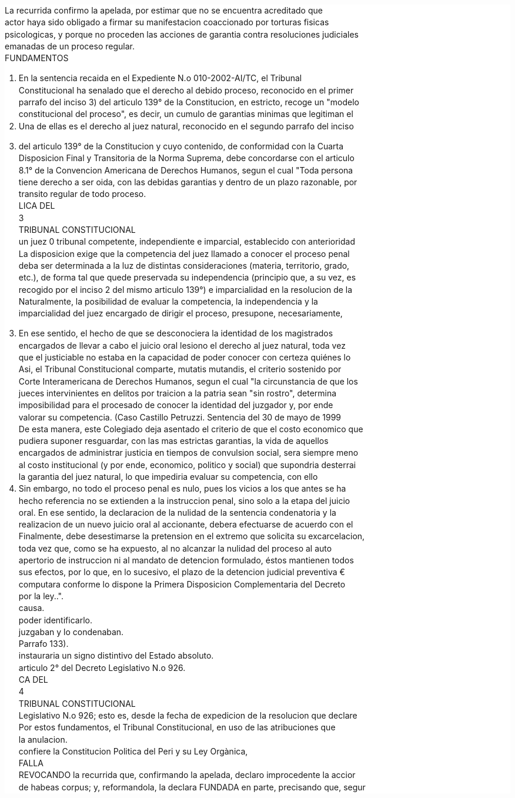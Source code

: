 La recurrida confirmo la apelada, por estimar que no se encuentra acreditado que  
actor haya sido obligado a firmar su manifestacion coaccionado por torturas fisicas  
psicologicas, y porque no proceden las acciones de garantia contra resoluciones judiciales  
emanadas de un proceso regular.  
FUNDAMENTOS  
1. En la sentencia recaida en el Expediente N.o 010-2002-AI/TC, el Tribunal  
Constitucional ha senalado que el derecho al debido proceso, reconocido en el primer  
parrafo del inciso 3) del articulo 139° de la Constitucion, en estricto, recoge un "modelo  
constitucional del proceso", es decir, un cumulo de garantias minimas que legitiman el  
2. Una de ellas es el derecho al juez natural, reconocido en el segundo parrafo del inciso  
3) del articulo 139° de la Constitucion y cuyo contenido, de conformidad con la Cuarta  
Disposicion Final y Transitoria de la Norma Suprema, debe concordarse con el articulo  
8.1° de la Convencion Americana de Derechos Humanos, segun el cual "Toda persona  
tiene derecho a ser oida, con las debidas garantias y dentro de un plazo razonable, por  
transito regular de todo proceso.  
LICA DEL  
3  
TRIBUNAL CONSTITUCIONAL  
un juez 0 tribunal competente, independiente e imparcial, establecido con anterioridad  
La disposicion exige que la competencia del juez llamado a conocer el proceso penal  
deba ser determinada a la luz de distintas consideraciones (materia, territorio, grado,  
etc.), de forma tal que quede preservada su independencia (principio que, a su vez, es  
recogido por el inciso 2 del mismo articulo 139°) e imparcialidad en la resolucion de la  
Naturalmente, la posibilidad de evaluar la competencia, la independencia y la  
imparcialidad del juez encargado de dirigir el proceso, presupone, necesariamente,  
3. En ese sentido, el hecho de que se desconociera la identidad de los magistrados  
encargados de llevar a cabo el juicio oral lesiono el derecho al juez natural, toda vez  
que el justiciable no estaba en la capacidad de poder conocer con certeza quiénes lo  
Asi, el Tribunal Constitucional comparte, mutatis mutandis, el criterio sostenido por  
Corte Interamericana de Derechos Humanos, segun el cual "la circunstancia de que los  
jueces intervinientes en delitos por traicion a la patria sean "sin rostro", determina  
imposibilidad para el procesado de conocer la identidad del juzgador y, por ende  
valorar su competencia. (Caso Castillo Petruzzi. Sentencia del 30 de mayo de 1999  
De esta manera, este Colegiado deja asentado el criterio de que el costo economico que  
pudiera suponer resguardar, con las mas estrictas garantias, la vida de aquellos  
encargados de administrar justicia en tiempos de convulsion social, sera siempre meno  
al costo institucional (y por ende, economico, politico y social) que supondria desterrai  
la garantia del juez natural, lo que impediria evaluar su competencia, con ello  
4. Sin embargo, no todo el proceso penal es nulo, pues los vicios a los que antes se ha  
hecho referencia no se extienden a la instruccion penal, sino solo a la etapa del juicio  
oral. En ese sentido, la declaracion de la nulidad de la sentencia condenatoria y la  
realizacion de un nuevo juicio oral al accionante, debera efectuarse de acuerdo con el  
Finalmente, debe desestimarse la pretension en el extremo que solicita su excarcelacion,  
toda vez que, como se ha expuesto, al no alcanzar la nulidad del proceso al auto  
apertorio de instruccion ni al mandato de detencion formulado, éstos mantienen todos  
sus efectos, por lo que, en lo sucesivo, el plazo de la detencion judicial preventiva €  
computara conforme lo dispone la Primera Disposicion Complementaria del Decreto  
por la ley..".  
causa.  
poder identificarlo.  
juzgaban y lo condenaban.  
Parrafo 133).  
instauraria un signo distintivo del Estado absoluto.  
articulo 2° del Decreto Legislativo N.o 926.  
CA DEL  
4  
TRIBUNAL CONSTITUCIONAL  
Legislativo N.o 926; esto es, desde la fecha de expedicion de la resolucion que declare  
Por estos fundamentos, el Tribunal Constitucional, en uso de las atribuciones que  
la anulacion.  
confiere la Constitucion Politica del Peri y su Ley Orgànica,  
FALLA  
REVOCANDO la recurrida que, confirmando la apelada, declaro improcedente la accior  
de habeas corpus; y, reformandola, la declara FUNDADA en parte, precisando que, segur  
